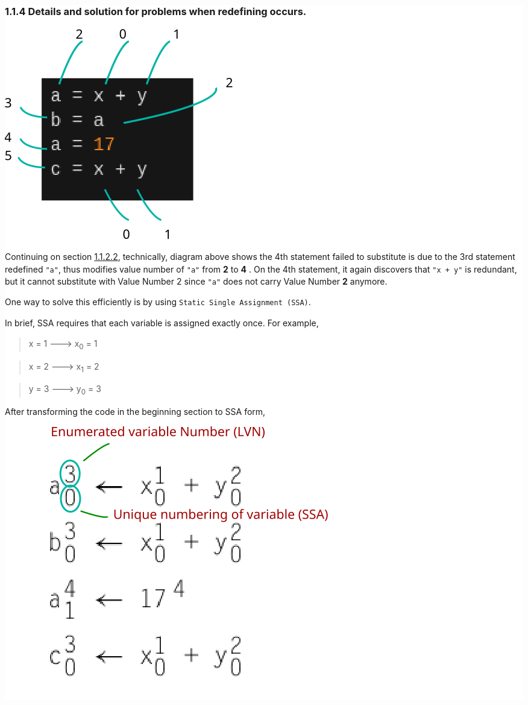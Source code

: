 ### 1.1.4 Details and solution for problems when redefining occurs.

![problemRedefinedValNum](resources/problemRedefinedValNum.svg)

Continuing on section [1.1.2.2](https://github.com/usagitoneko97/python-ast/tree/master/A3.LVN#1122-problems-when-redefining-occurs), technically, diagram above shows the 4th statement failed to substitute is due to the 3rd statement redefined `"a"`, thus modifies value number of `"a"` from **2** to **4** . On the 4th statement, it again discovers that `"x + y"` is redundant, but it cannot substitute with Value Number 2 since `"a"` does not carry Value Number **2** anymore. 

One way to solve this efficiently is by using `Static Single Assignment (SSA)`. 

In brief, SSA requires that each variable is assigned exactly once. For example, 

> x = 1   --->  x<sub>0</sub> = 1

> x = 2   --->  x<sub>1</sub> = 2

> y = 3   --->  y<sub>0</sub> = 3

After transforming the code in the beginning section to SSA form, 

![ssaExampel](resources/ssaExample.svg)
